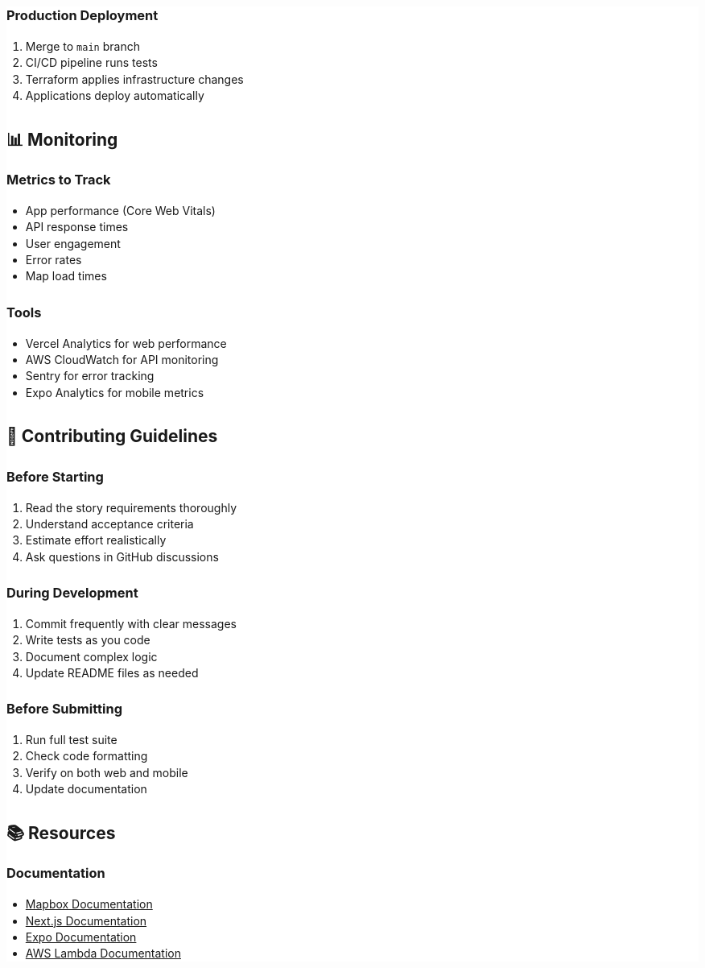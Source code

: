 ### Production Deployment
1. Merge to `main` branch
2. CI/CD pipeline runs tests
3. Terraform applies infrastructure changes
4. Applications deploy automatically

## 📊 Monitoring

### Metrics to Track
- App performance (Core Web Vitals)
- API response times
- User engagement
- Error rates
- Map load times

### Tools
- Vercel Analytics for web performance
- AWS CloudWatch for API monitoring
- Sentry for error tracking
- Expo Analytics for mobile metrics

## 🤝 Contributing Guidelines

### Before Starting
1. Read the story requirements thoroughly
2. Understand acceptance criteria
3. Estimate effort realistically
4. Ask questions in GitHub discussions

### During Development
1. Commit frequently with clear messages
2. Write tests as you code
3. Document complex logic
4. Update README files as needed

### Before Submitting
1. Run full test suite
2. Check code formatting
3. Verify on both web and mobile
4. Update documentation

## 📚 Resources

### Documentation
- [Mapbox Documentation](https://docs.mapbox.com/)
- [Next.js Documentation](https://nextjs.org/docs)
- [Expo Documentation](https://docs.expo.dev/)
- [AWS Lambda Documentation](https://docs.aws.amazon.com/lambda/)

